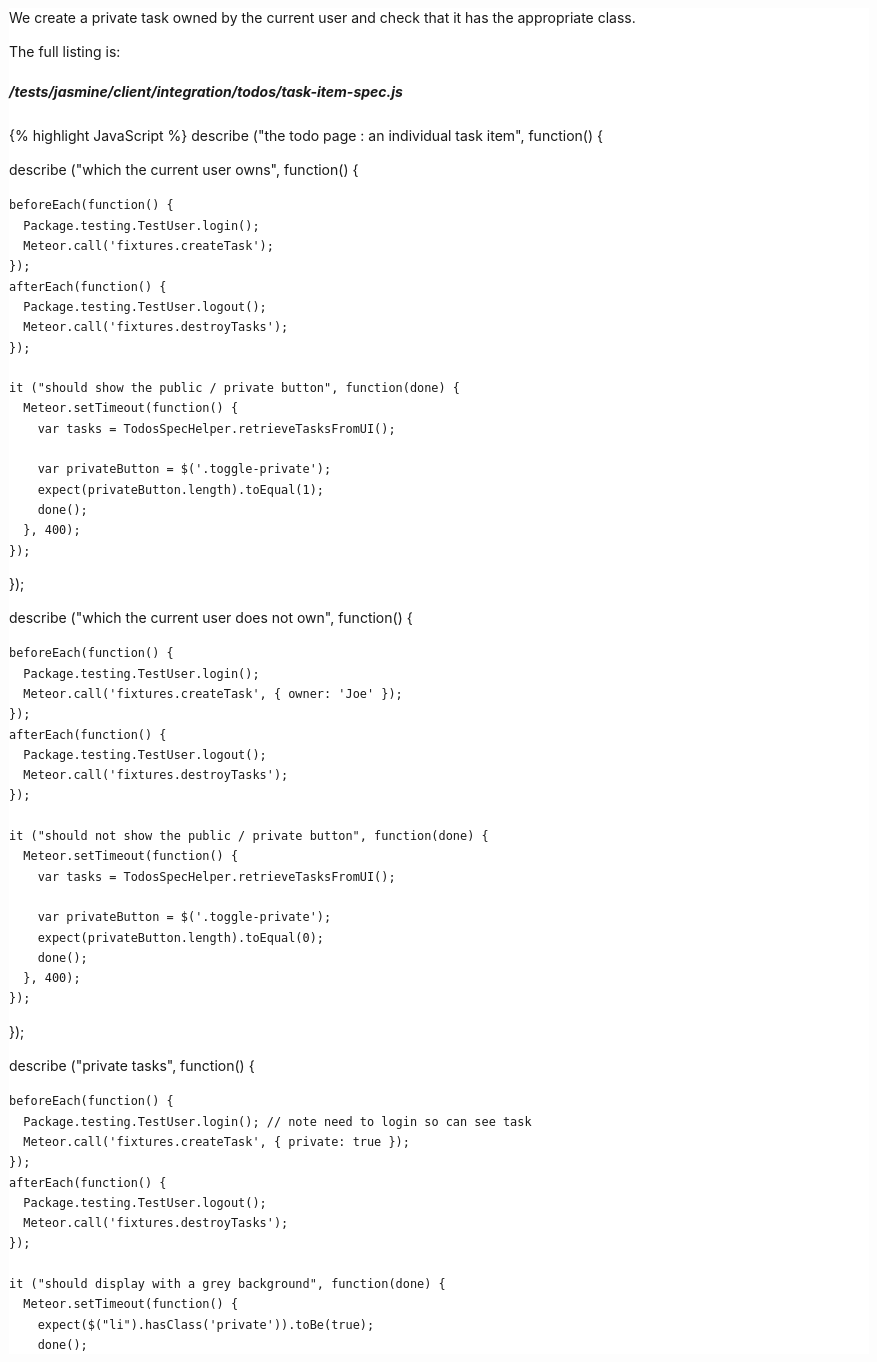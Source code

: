 We create a private task owned by the current user and check that it has the appropriate class.

The full listing is:

##### /tests/jasmine/client/integration/todos/task-item-spec.js
{% highlight JavaScript %}
describe ("the todo page : an individual task item", function() {

  describe ("which the current user owns", function() {

    beforeEach(function() {
      Package.testing.TestUser.login();
      Meteor.call('fixtures.createTask');
    });
    afterEach(function() {
      Package.testing.TestUser.logout();
      Meteor.call('fixtures.destroyTasks');
    });

    it ("should show the public / private button", function(done) {
      Meteor.setTimeout(function() {
        var tasks = TodosSpecHelper.retrieveTasksFromUI();

        var privateButton = $('.toggle-private');
        expect(privateButton.length).toEqual(1);
        done();
      }, 400);
    });

  });

  describe ("which the current user does not own", function() {

    beforeEach(function() {
      Package.testing.TestUser.login();
      Meteor.call('fixtures.createTask', { owner: 'Joe' });
    });
    afterEach(function() {
      Package.testing.TestUser.logout();
      Meteor.call('fixtures.destroyTasks');
    });

    it ("should not show the public / private button", function(done) {
      Meteor.setTimeout(function() {
        var tasks = TodosSpecHelper.retrieveTasksFromUI();

        var privateButton = $('.toggle-private');
        expect(privateButton.length).toEqual(0);
        done();
      }, 400);
    });

  });

  describe ("private tasks", function() {

    beforeEach(function() {
      Package.testing.TestUser.login(); // note need to login so can see task
      Meteor.call('fixtures.createTask', { private: true });
    });
    afterEach(function() {
      Package.testing.TestUser.logout();
      Meteor.call('fixtures.destroyTasks');
    });

    it ("should display with a grey background", function(done) {
      Meteor.setTimeout(function() {
        expect($("li").hasClass('private')).toBe(true);
        done();